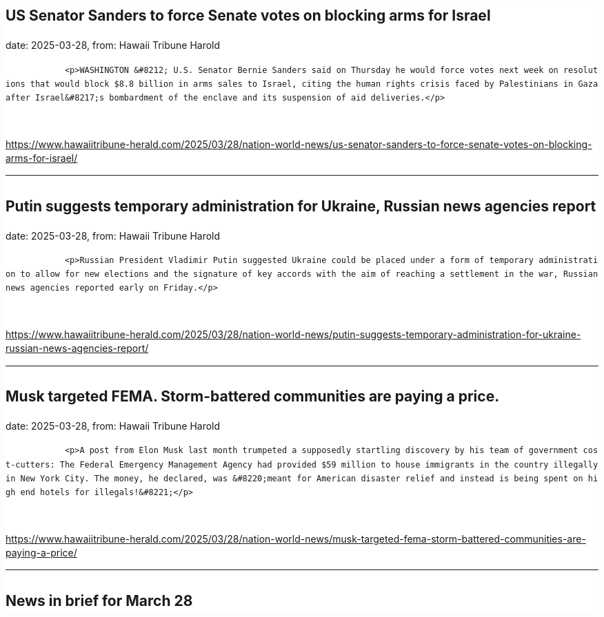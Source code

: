 
## US Senator Sanders to force Senate votes on blocking arms for Israel

date: 2025-03-28, from: Hawaii Tribune Harold


				<p>WASHINGTON &#8212; U.S. Senator Bernie Sanders said on Thursday he would force votes next week on resolutions that would block $8.8 billion in arms sales to Israel, citing the human rights crisis faced by Palestinians in Gaza after Israel&#8217;s bombardment of the enclave and its suspension of aid deliveries.</p>
			 

<br> 

<https://www.hawaiitribune-herald.com/2025/03/28/nation-world-news/us-senator-sanders-to-force-senate-votes-on-blocking-arms-for-israel/>

---

## Putin suggests temporary administration for Ukraine, Russian news agencies report

date: 2025-03-28, from: Hawaii Tribune Harold


				<p>Russian President Vladimir Putin suggested Ukraine could be placed under a form of temporary administration to allow for new elections and the signature of key accords with the aim of reaching a settlement in the war, Russian news agencies reported early on Friday.</p>
			 

<br> 

<https://www.hawaiitribune-herald.com/2025/03/28/nation-world-news/putin-suggests-temporary-administration-for-ukraine-russian-news-agencies-report/>

---

## Musk targeted FEMA. Storm-battered communities are paying a price.

date: 2025-03-28, from: Hawaii Tribune Harold


				<p>A post from Elon Musk last month trumpeted a supposedly startling discovery by his team of government cost-cutters: The Federal Emergency Management Agency had provided $59 million to house immigrants in the country illegally in New York City. The money, he declared, was &#8220;meant for American disaster relief and instead is being spent on high end hotels for illegals!&#8221;</p>
			 

<br> 

<https://www.hawaiitribune-herald.com/2025/03/28/nation-world-news/musk-targeted-fema-storm-battered-communities-are-paying-a-price/>

---

## News in brief for March 28
